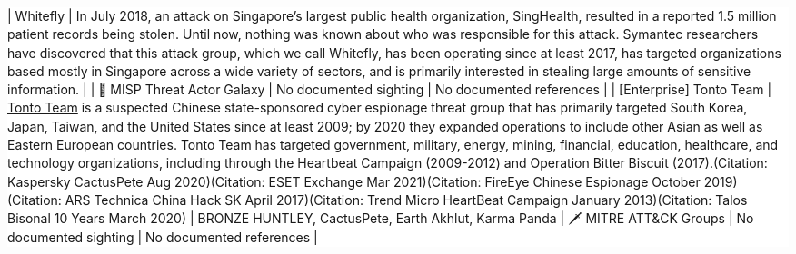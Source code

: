 | Whitefly                       | In July 2018, an attack on Singapore’s largest public health organization, SingHealth, resulted in a reported 1.5 million patient records being stolen. Until now, nothing was known about who was responsible for this attack. Symantec researchers have discovered that this attack group, which we call Whitefly, has been operating since at least 2017, has targeted organizations based mostly in Singapore across a wide variety of sectors, and is primarily interested in stealing large amounts of sensitive information.                                                                                                                                                                                                                                                                                                                                                                                                                                                                                                                                                                                                                                                                                                                                                                                                                                                                                                                                                                                                                                                                                                                                                                                                                                                                                                                                                                                                                                                                                                                        |                                                                                                                                                                                                                                                                                                                                                                                                                                                                                                                                                        | 🌌 MISP Threat Actor Galaxy | No documented sighting | No documented references |
| [Enterprise] Tonto Team        | [Tonto Team](https://attack.mitre.org/groups/G0131) is a suspected Chinese state-sponsored cyber espionage threat group that has primarily targeted South Korea, Japan, Taiwan, and the United States since at least 2009; by 2020 they expanded operations to include other Asian as well as Eastern European countries. [Tonto Team](https://attack.mitre.org/groups/G0131) has targeted government, military, energy, mining, financial, education, healthcare, and technology organizations, including through the Heartbeat Campaign (2009-2012) and Operation Bitter Biscuit (2017).(Citation: Kaspersky CactusPete Aug 2020)(Citation: ESET Exchange Mar 2021)(Citation: FireEye Chinese Espionage October 2019)(Citation: ARS Technica China Hack SK April 2017)(Citation: Trend Micro HeartBeat Campaign January 2013)(Citation: Talos Bisonal 10 Years March 2020)                                                                                                                                                                                                                                                                                                                                                                                                                                                                                                                                                                                                                                                                                                                                                                                                                                                                                                                                                                                                                                                                                                                                                                               | BRONZE HUNTLEY, CactusPete, Earth Akhlut, Karma Panda                                                                                                                                                                                                                                                                                                                                                                                                                                                                                                  | 🗡️ MITRE ATT&CK Groups     | No documented sighting | No documented references |